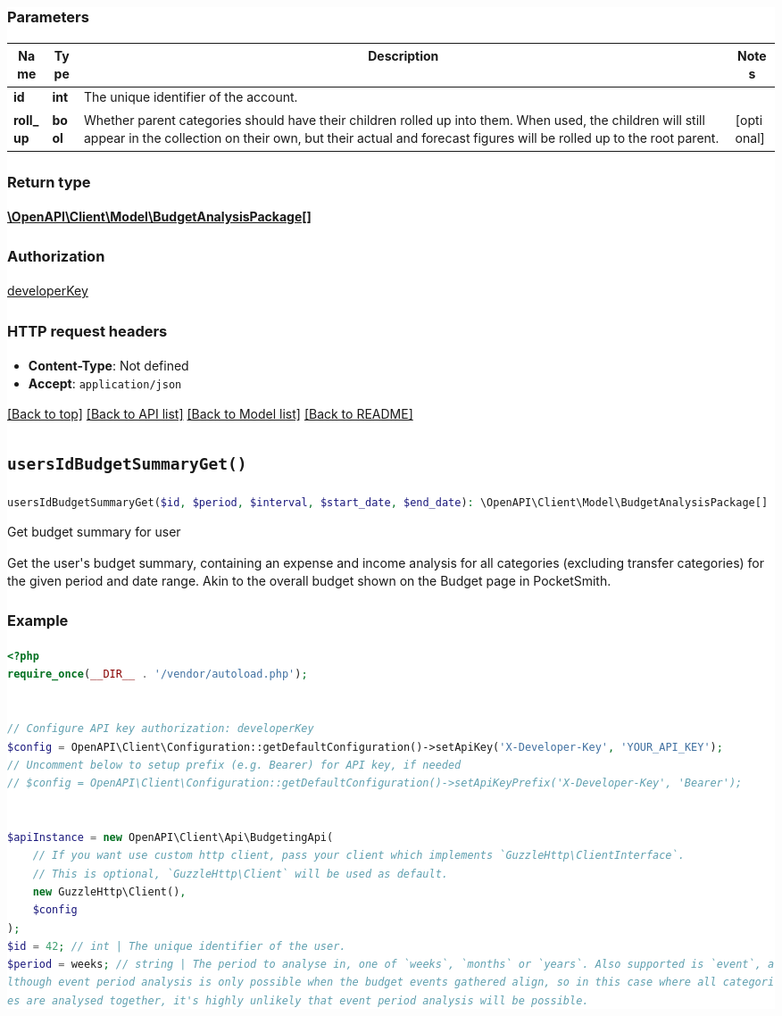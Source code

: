 ### Parameters

| Name | Type | Description  | Notes |
| ------------- | ------------- | ------------- | ------------- |
| **id** | **int**| The unique identifier of the account. | |
| **roll_up** | **bool**| Whether parent categories should have their children rolled up into them. When used, the children will still appear in the collection on their own, but their actual and forecast figures will be rolled up to the root parent. | [optional] |

### Return type

[**\OpenAPI\Client\Model\BudgetAnalysisPackage[]**](../Model/BudgetAnalysisPackage.md)

### Authorization

[developerKey](../../README.md#developerKey)

### HTTP request headers

- **Content-Type**: Not defined
- **Accept**: `application/json`

[[Back to top]](#) [[Back to API list]](../../README.md#endpoints)
[[Back to Model list]](../../README.md#models)
[[Back to README]](../../README.md)

## `usersIdBudgetSummaryGet()`

```php
usersIdBudgetSummaryGet($id, $period, $interval, $start_date, $end_date): \OpenAPI\Client\Model\BudgetAnalysisPackage[]
```

Get budget summary for user

Get the user's budget summary, containing an expense and income analysis for all categories (excluding transfer categories) for the given period and date range. Akin to the overall budget shown on the Budget page in PocketSmith.

### Example

```php
<?php
require_once(__DIR__ . '/vendor/autoload.php');


// Configure API key authorization: developerKey
$config = OpenAPI\Client\Configuration::getDefaultConfiguration()->setApiKey('X-Developer-Key', 'YOUR_API_KEY');
// Uncomment below to setup prefix (e.g. Bearer) for API key, if needed
// $config = OpenAPI\Client\Configuration::getDefaultConfiguration()->setApiKeyPrefix('X-Developer-Key', 'Bearer');


$apiInstance = new OpenAPI\Client\Api\BudgetingApi(
    // If you want use custom http client, pass your client which implements `GuzzleHttp\ClientInterface`.
    // This is optional, `GuzzleHttp\Client` will be used as default.
    new GuzzleHttp\Client(),
    $config
);
$id = 42; // int | The unique identifier of the user.
$period = weeks; // string | The period to analyse in, one of `weeks`, `months` or `years`. Also supported is `event`, although event period analysis is only possible when the budget events gathered align, so in this case where all categories are analysed together, it's highly unlikely that event period analysis will be possible.
```